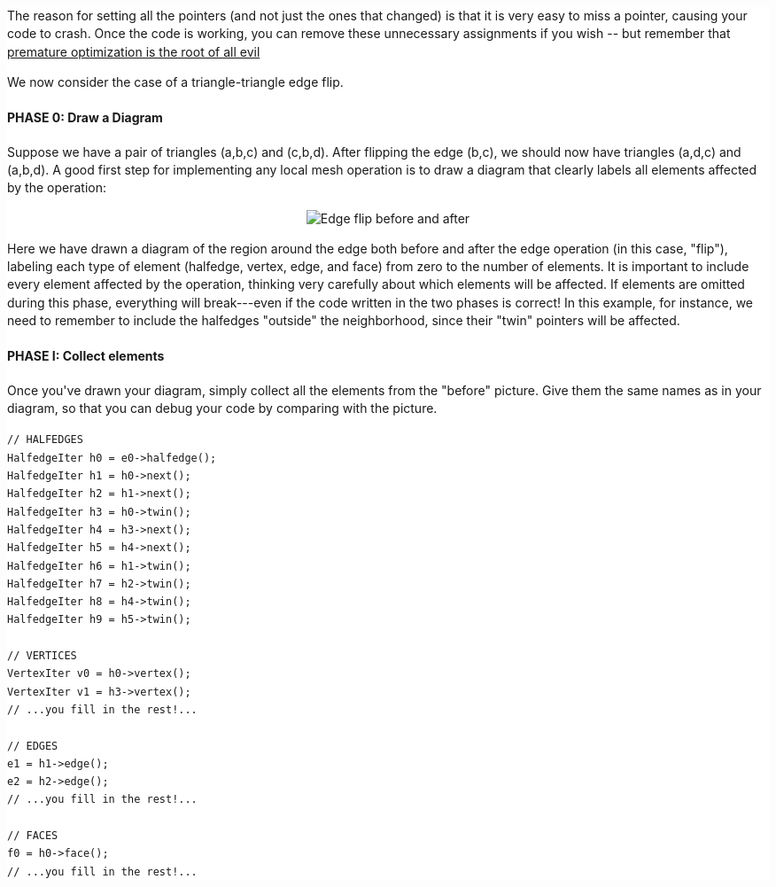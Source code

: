The reason for setting all the pointers (and not just the ones that changed) is that it is very easy to miss a pointer, causing your code to crash. Once the code is working, you can remove these unnecessary assignments if you wish -- but remember that [premature optimization is the root of all evil](http://c2.com/cgi/wiki?PrematureOptimization)

We now consider the case of a triangle-triangle edge flip.

#### PHASE 0: Draw a Diagram

Suppose we have a pair of triangles (a,b,c) and (c,b,d). After flipping the edge (b,c), we should now have triangles (a,d,c) and (a,b,d).  A good first step for implementing any local mesh operation is to draw a diagram that clearly labels all elements affected by the operation:

<center>
<img src="http://15462.courses.cs.cmu.edu/fall2016content/Scotty3D/images/develop/edgeFlipBeforeAfter.png" alt="Edge flip before and after" width="673" height="225">
</center>

Here we have drawn a diagram of the region around the edge both before and after the edge operation (in this case, "flip"), labeling each type of element (halfedge, vertex, edge, and face) from zero to the number of elements.  It is important to include every element affected by the operation, thinking very carefully about which elements will be affected.  If elements are omitted during this phase, everything will break---even if the code written in the two phases is correct!  In this example, for instance, we need to remember to include the halfedges "outside" the neighborhood, since their "twin" pointers will be affected.

#### PHASE I: Collect elements

Once you've drawn your diagram, simply collect all the elements from the "before" picture. Give them the same names as in your diagram, so that you can debug your code by comparing with the picture.

~~~
// HALFEDGES
HalfedgeIter h0 = e0->halfedge();
HalfedgeIter h1 = h0->next();
HalfedgeIter h2 = h1->next();
HalfedgeIter h3 = h0->twin();
HalfedgeIter h4 = h3->next();
HalfedgeIter h5 = h4->next();
HalfedgeIter h6 = h1->twin();
HalfedgeIter h7 = h2->twin();
HalfedgeIter h8 = h4->twin();
HalfedgeIter h9 = h5->twin();

// VERTICES
VertexIter v0 = h0->vertex();
VertexIter v1 = h3->vertex();
// ...you fill in the rest!...

// EDGES
e1 = h1->edge();
e2 = h2->edge();
// ...you fill in the rest!...

// FACES
f0 = h0->face();
// ...you fill in the rest!...
~~~
